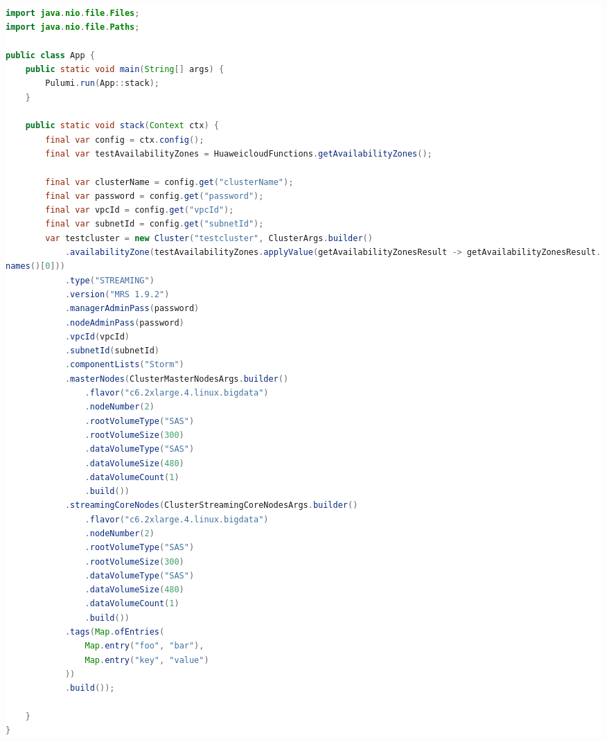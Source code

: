 ```java
import java.nio.file.Files;
import java.nio.file.Paths;

public class App {
    public static void main(String[] args) {
        Pulumi.run(App::stack);
    }

    public static void stack(Context ctx) {
        final var config = ctx.config();
        final var testAvailabilityZones = HuaweicloudFunctions.getAvailabilityZones();

        final var clusterName = config.get("clusterName");
        final var password = config.get("password");
        final var vpcId = config.get("vpcId");
        final var subnetId = config.get("subnetId");
        var testcluster = new Cluster("testcluster", ClusterArgs.builder()        
            .availabilityZone(testAvailabilityZones.applyValue(getAvailabilityZonesResult -> getAvailabilityZonesResult.names()[0]))
            .type("STREAMING")
            .version("MRS 1.9.2")
            .managerAdminPass(password)
            .nodeAdminPass(password)
            .vpcId(vpcId)
            .subnetId(subnetId)
            .componentLists("Storm")
            .masterNodes(ClusterMasterNodesArgs.builder()
                .flavor("c6.2xlarge.4.linux.bigdata")
                .nodeNumber(2)
                .rootVolumeType("SAS")
                .rootVolumeSize(300)
                .dataVolumeType("SAS")
                .dataVolumeSize(480)
                .dataVolumeCount(1)
                .build())
            .streamingCoreNodes(ClusterStreamingCoreNodesArgs.builder()
                .flavor("c6.2xlarge.4.linux.bigdata")
                .nodeNumber(2)
                .rootVolumeType("SAS")
                .rootVolumeSize(300)
                .dataVolumeType("SAS")
                .dataVolumeSize(480)
                .dataVolumeCount(1)
                .build())
            .tags(Map.ofEntries(
                Map.entry("foo", "bar"),
                Map.entry("key", "value")
            ))
            .build());

    }
}
```
